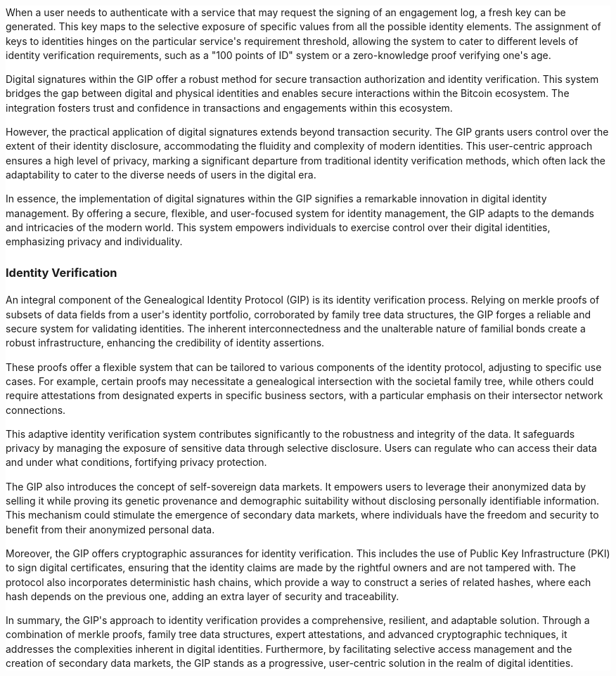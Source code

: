 When a user needs to authenticate with a service that may request the signing of an engagement log, a fresh key can be generated. This key maps to the selective exposure of specific values from all the possible identity elements. The assignment of keys to identities hinges on the particular service's requirement threshold, allowing the system to cater to different levels of identity verification requirements, such as a "100 points of ID" system or a zero-knowledge proof verifying one's age.

Digital signatures within the GIP offer a robust method for secure transaction authorization and identity verification. This system bridges the gap between digital and physical identities and enables secure interactions within the Bitcoin ecosystem. The integration fosters trust and confidence in transactions and engagements within this ecosystem.

However, the practical application of digital signatures extends beyond transaction security. The GIP grants users control over the extent of their identity disclosure, accommodating the fluidity and complexity of modern identities. This user-centric approach ensures a high level of privacy, marking a significant departure from traditional identity verification methods, which often lack the adaptability to cater to the diverse needs of users in the digital era.

In essence, the implementation of digital signatures within the GIP signifies a remarkable innovation in digital identity management. By offering a secure, flexible, and user-focused system for identity management, the GIP adapts to the demands and intricacies of the modern world. This system empowers individuals to exercise control over their digital identities, emphasizing privacy and individuality.

### Identity Verification

An integral component of the Genealogical Identity Protocol (GIP) is its identity verification process. Relying on merkle proofs of subsets of data fields from a user's identity portfolio, corroborated by family tree data structures, the GIP forges a reliable and secure system for validating identities. The inherent interconnectedness and the unalterable nature of familial bonds create a robust infrastructure, enhancing the credibility of identity assertions.

These proofs offer a flexible system that can be tailored to various components of the identity protocol, adjusting to specific use cases. For example, certain proofs may necessitate a genealogical intersection with the societal family tree, while others could require attestations from designated experts in specific business sectors, with a particular emphasis on their intersector network connections.

This adaptive identity verification system contributes significantly to the robustness and integrity of the data. It safeguards privacy by managing the exposure of sensitive data through selective disclosure. Users can regulate who can access their data and under what conditions, fortifying privacy protection.

The GIP also introduces the concept of self-sovereign data markets. It empowers users to leverage their anonymized data by selling it while proving its genetic provenance and demographic suitability without disclosing personally identifiable information. This mechanism could stimulate the emergence of secondary data markets, where individuals have the freedom and security to benefit from their anonymized personal data.

Moreover, the GIP offers cryptographic assurances for identity verification. This includes the use of Public Key Infrastructure (PKI) to sign digital certificates, ensuring that the identity claims are made by the rightful owners and are not tampered with. The protocol also incorporates deterministic hash chains, which provide a way to construct a series of related hashes, where each hash depends on the previous one, adding an extra layer of security and traceability.

In summary, the GIP's approach to identity verification provides a comprehensive, resilient, and adaptable solution. Through a combination of merkle proofs, family tree data structures, expert attestations, and advanced cryptographic techniques, it addresses the complexities inherent in digital identities. Furthermore, by facilitating selective access management and the creation of secondary data markets, the GIP stands as a progressive, user-centric solution in the realm of digital identities.
